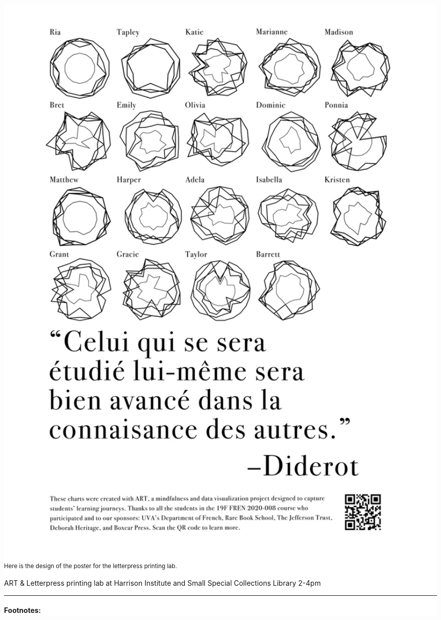 <img style="width:100%;" src="/assets/img/2019/11/letterpress-poster.jpg">
<figcaption><small>Here is the design of the poster for the letterpress printing lab.</small></figcaption>
</figure>

ART & Letterpress printing lab at Harrison Institute and Small Special Collections Library 2-4pm 

- - -
 
#### Footnotes: